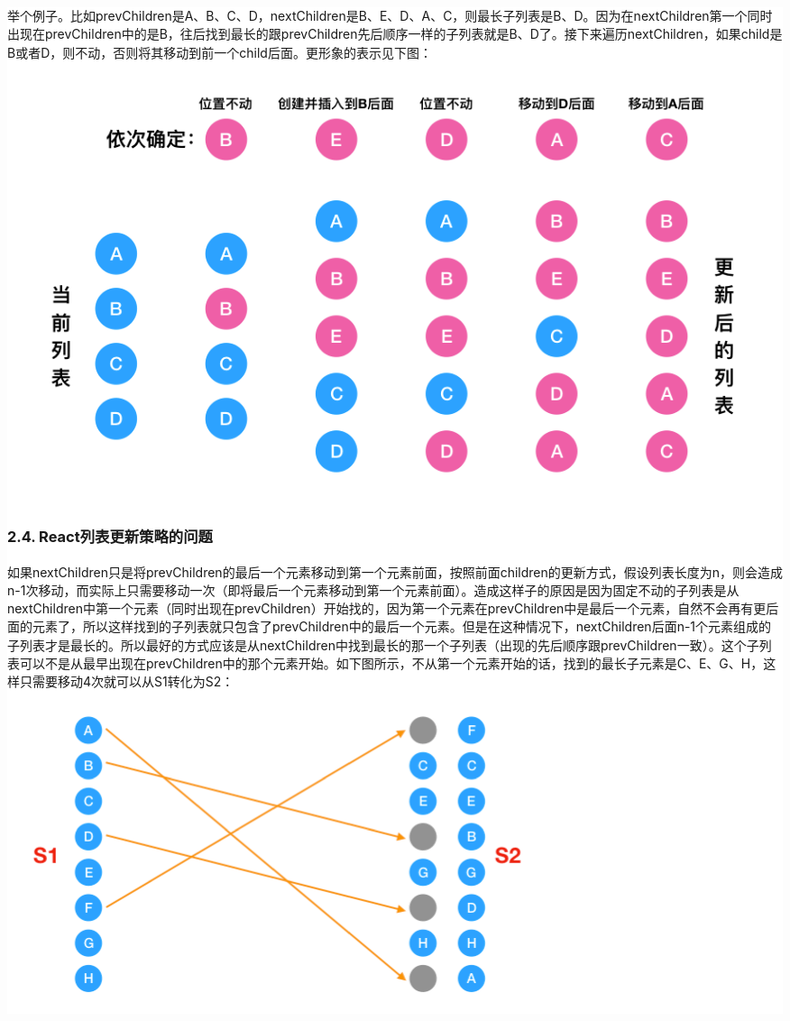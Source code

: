 举个例子。比如prevChildren是A、B、C、D，nextChildren是B、E、D、A、C，则最长子列表是B、D。因为在nextChildren第一个同时出现在prevChildren中的是B，往后找到最长的跟prevChildren先后顺序一样的子列表就是B、D了。接下来遍历nextChildren，如果child是B或者D，则不动，否则将其移动到前一个child后面。更形象的表示见下图：

![](./react-v15/update-children-demo.png)

### 2.4. React列表更新策略的问题

如果nextChildren只是将prevChildren的最后一个元素移动到第一个元素前面，按照前面children的更新方式，假设列表长度为n，则会造成n-1次移动，而实际上只需要移动一次（即将最后一个元素移动到第一个元素前面）。造成这样子的原因是因为固定不动的子列表是从nextChildren中第一个元素（同时出现在prevChildren）开始找的，因为第一个元素在prevChildren中是最后一个元素，自然不会再有更后面的元素了，所以这样找到的子列表就只包含了prevChildren中的最后一个元素。但是在这种情况下，nextChildren后面n-1个元素组成的子列表才是最长的。所以最好的方式应该是从nextChildren中找到最长的那一个子列表（出现的先后顺序跟prevChildren一致）。这个子列表可以不是从最早出现在prevChildren中的那个元素开始。如下图所示，不从第一个元素开始的话，找到的最长子元素是C、E、G、H，这样只需要移动4次就可以从S1转化为S2：

![](./react-v15/update-children-2-demo.png)
